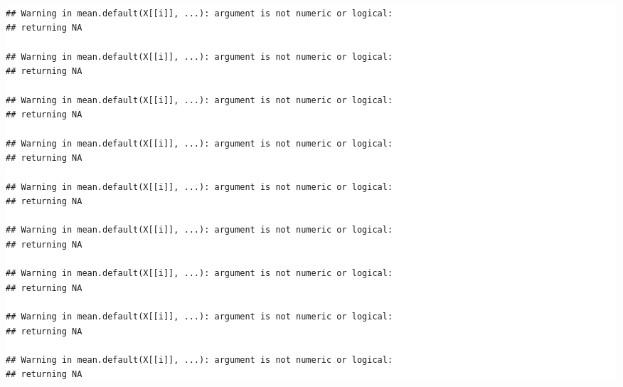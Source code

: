     ## Warning in mean.default(X[[i]], ...): argument is not numeric or logical:
    ## returning NA

    ## Warning in mean.default(X[[i]], ...): argument is not numeric or logical:
    ## returning NA

    ## Warning in mean.default(X[[i]], ...): argument is not numeric or logical:
    ## returning NA

    ## Warning in mean.default(X[[i]], ...): argument is not numeric or logical:
    ## returning NA

    ## Warning in mean.default(X[[i]], ...): argument is not numeric or logical:
    ## returning NA

    ## Warning in mean.default(X[[i]], ...): argument is not numeric or logical:
    ## returning NA

    ## Warning in mean.default(X[[i]], ...): argument is not numeric or logical:
    ## returning NA

    ## Warning in mean.default(X[[i]], ...): argument is not numeric or logical:
    ## returning NA

    ## Warning in mean.default(X[[i]], ...): argument is not numeric or logical:
    ## returning NA
